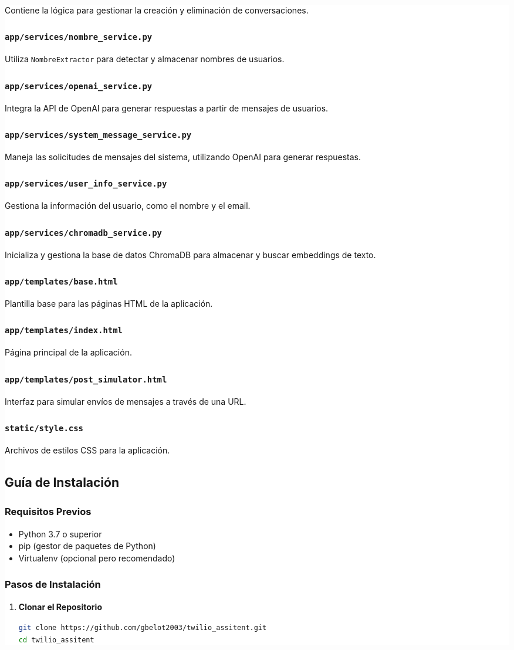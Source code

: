 Contiene la lógica para gestionar la creación y eliminación de conversaciones.

### `app/services/nombre_service.py`

Utiliza `NombreExtractor` para detectar y almacenar nombres de usuarios.

### `app/services/openai_service.py`

Integra la API de OpenAI para generar respuestas a partir de mensajes de usuarios.

### `app/services/system_message_service.py`

Maneja las solicitudes de mensajes del sistema, utilizando OpenAI para generar respuestas.

### `app/services/user_info_service.py`

Gestiona la información del usuario, como el nombre y el email.

### `app/services/chromadb_service.py`

Inicializa y gestiona la base de datos ChromaDB para almacenar y buscar embeddings de texto.

### `app/templates/base.html`

Plantilla base para las páginas HTML de la aplicación.

### `app/templates/index.html`

Página principal de la aplicación.

### `app/templates/post_simulator.html`

Interfaz para simular envíos de mensajes a través de una URL.

### `static/style.css`

Archivos de estilos CSS para la aplicación.

## Guía de Instalación

### Requisitos Previos

- Python 3.7 o superior
- pip (gestor de paquetes de Python)
- Virtualenv (opcional pero recomendado)

### Pasos de Instalación

1. **Clonar el Repositorio**

   ```bash
   git clone https://github.com/gbelot2003/twilio_assitent.git
   cd twilio_assitent
   ```

